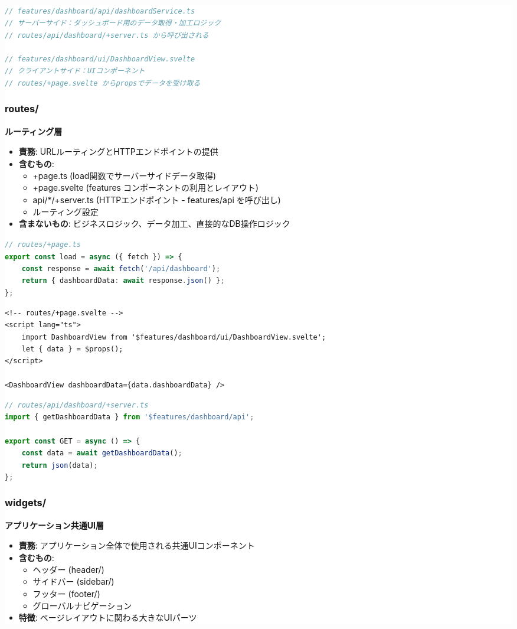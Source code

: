 ```typescript
// features/dashboard/api/dashboardService.ts
// サーバーサイド：ダッシュボード用のデータ取得・加工ロジック
// routes/api/dashboard/+server.ts から呼び出される

// features/dashboard/ui/DashboardView.svelte
// クライアントサイド：UIコンポーネント
// routes/+page.svelte からpropsでデータを受け取る
```

### routes/

**ルーティング層**

- **責務**: URLルーティングとHTTPエンドポイントの提供
- **含むもの**:
  - +page.ts (load関数でサーバーサイドデータ取得)
  - +page.svelte (features コンポーネントの利用とレイアウト)
  - api/\*/+server.ts (HTTPエンドポイント - features/api を呼び出し)
  - ルーティング設定
- **含まないもの**: ビジネスロジック、データ加工、直接的なDB操作ロジック

```typescript
// routes/+page.ts
export const load = async ({ fetch }) => {
	const response = await fetch('/api/dashboard');
	return { dashboardData: await response.json() };
};
```

```svelte
<!-- routes/+page.svelte -->
<script lang="ts">
	import DashboardView from '$features/dashboard/ui/DashboardView.svelte';
	let { data } = $props();
</script>

<DashboardView dashboardData={data.dashboardData} />
```

```typescript
// routes/api/dashboard/+server.ts
import { getDashboardData } from '$features/dashboard/api';

export const GET = async () => {
	const data = await getDashboardData();
	return json(data);
};
```

### widgets/

**アプリケーション共通UI層**

- **責務**: アプリケーション全体で使用される共通UIコンポーネント
- **含むもの**:
  - ヘッダー (header/)
  - サイドバー (sidebar/)
  - フッター (footer/)
  - グローバルナビゲーション
- **特徴**: ページレイアウトに関わる大きなUIパーツ
